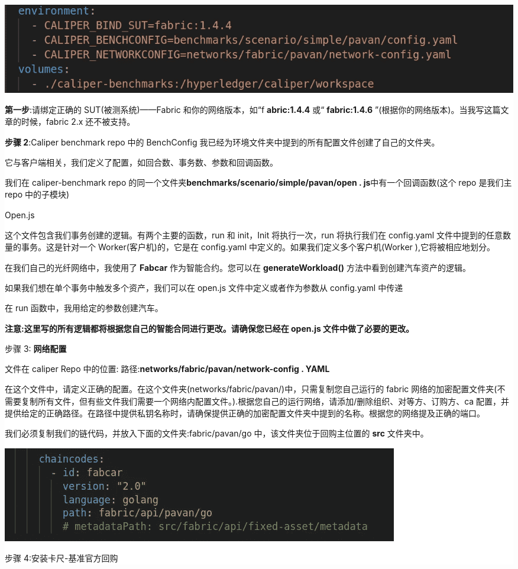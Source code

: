 ![](img/f5b024d399ad52851f71112c4d3d7750.png)

**第一步**:请绑定正确的 SUT(被测系统)——Fabric 和你的网络版本，如“f **abric:1.4.4** 或“ **fabric:1.4.6** ”(根据你的网络版本)。当我写这篇文章的时候，fabric 2.x 还不被支持。

**步骤 2**:Caliper benchmark repo 中的 BenchConfig
我已经为环境文件夹中提到的所有配置文件创建了自己的文件夹。

它与客户端相关，我们定义了配置，如回合数、事务数、参数和回调函数。

我们在 caliper-benchmark repo 的同一个文件夹**benchmarks/scenario/simple/pavan/open . js**中有一个回调函数(这个 repo 是我们主 repo 中的子模块)

Open.js

这个文件包含我们事务创建的逻辑。有两个主要的函数，run 和 init，Init 将执行一次，run 将执行我们在 config.yaml 文件中提到的任意数量的事务。这是针对一个 Worker(客户机)的，它是在 config.yaml 中定义的。如果我们定义多个客户机(Worker ),它将被相应地划分。

在我们自己的光纤网络中，我使用了 **Fabcar** 作为智能合约。您可以在 **generateWorkload()** 方法中看到创建汽车资产的逻辑。

如果我们想在单个事务中触发多个资产，我们可以在 open.js 文件中定义或者作为参数从 config.yaml 中传递

在 run 函数中，我用给定的参数创建汽车。

**注意:这里写的所有逻辑都将根据您自己的智能合同进行更改。请确保您已经在 open.js 文件中做了必要的更改。**

步骤 3: **网络配置**

文件在 caliper Repo 中的位置:
路径:**networks/fabric/pavan/network-config . YAML**

在这个文件中，请定义正确的配置。在这个文件夹(networks/fabric/pavan/)中，只需复制您自己运行的 fabric 网络的加密配置文件夹(不需要复制所有文件，但有些文件我们需要一个网络内配置文件。).根据您自己的运行网络，请添加/删除组织、对等方、订购方、ca 配置，并提供给定的正确路径。在路径中提供私钥名称时，请确保提供正确的加密配置文件夹中提到的名称。根据您的网络提及正确的端口。

我们必须复制我们的链代码，并放入下面的文件夹:fabric/pavan/go
中，该文件夹位于回购主位置的 **src** 文件夹中。

![](img/5b9f6e311cf25fc7d932533e4b3fc097.png)

步骤 4:安装卡尺-基准官方回购

